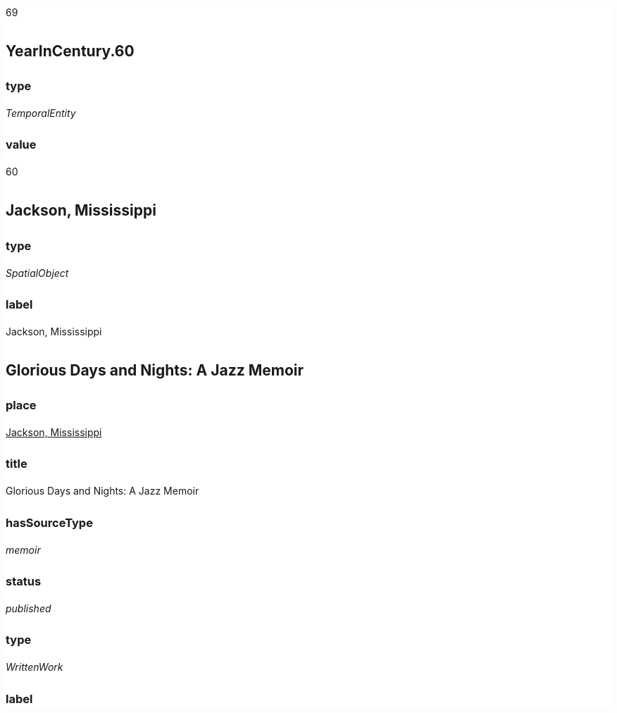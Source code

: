 
69

## YearInCentury.60

### type


*TemporalEntity*

### value


60

## Jackson, Mississippi

### type


*SpatialObject*

### label


Jackson, Mississippi

## Glorious Days and Nights: A Jazz Memoir

### place


[Jackson, Mississippi](#Jackson-Mississippi)

### title


Glorious Days and Nights: A Jazz Memoir

### hasSourceType


*memoir*

### status


*published*

### type


*WrittenWork*

### label
